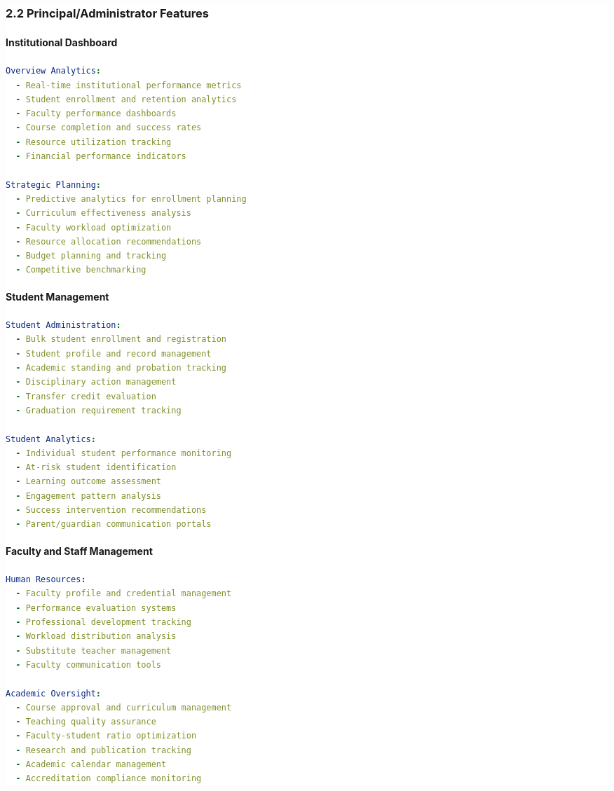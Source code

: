### 2.2 Principal/Administrator Features

#### Institutional Dashboard
```yaml
Overview Analytics:
  - Real-time institutional performance metrics
  - Student enrollment and retention analytics
  - Faculty performance dashboards
  - Course completion and success rates
  - Resource utilization tracking
  - Financial performance indicators

Strategic Planning:
  - Predictive analytics for enrollment planning
  - Curriculum effectiveness analysis
  - Faculty workload optimization
  - Resource allocation recommendations
  - Budget planning and tracking
  - Competitive benchmarking
```

#### Student Management
```yaml
Student Administration:
  - Bulk student enrollment and registration
  - Student profile and record management
  - Academic standing and probation tracking
  - Disciplinary action management
  - Transfer credit evaluation
  - Graduation requirement tracking

Student Analytics:
  - Individual student performance monitoring
  - At-risk student identification
  - Learning outcome assessment
  - Engagement pattern analysis
  - Success intervention recommendations
  - Parent/guardian communication portals
```

#### Faculty and Staff Management
```yaml
Human Resources:
  - Faculty profile and credential management
  - Performance evaluation systems
  - Professional development tracking
  - Workload distribution analysis
  - Substitute teacher management
  - Faculty communication tools

Academic Oversight:
  - Course approval and curriculum management
  - Teaching quality assurance
  - Faculty-student ratio optimization
  - Research and publication tracking
  - Academic calendar management
  - Accreditation compliance monitoring
```
